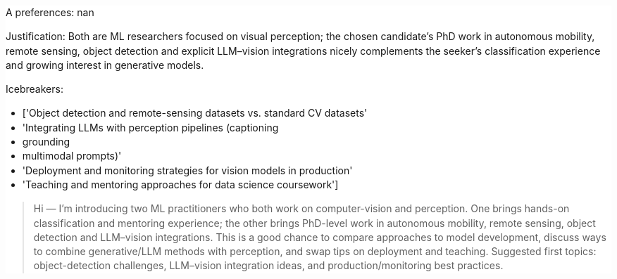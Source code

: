 A preferences: nan


Justification: Both are ML researchers focused on visual perception; the chosen candidate’s PhD work in autonomous mobility, remote sensing, object detection and explicit LLM–vision integrations nicely complements the seeker’s classification experience and growing interest in generative models.

Icebreakers:
- ['Object detection and remote-sensing datasets vs. standard CV datasets'
- 'Integrating LLMs with perception pipelines (captioning
- grounding
- multimodal prompts)'
- 'Deployment and monitoring strategies for vision models in production'
- 'Teaching and mentoring approaches for data science coursework']

> Hi — I’m introducing two ML practitioners who both work on computer-vision and perception. One brings hands-on classification and mentoring experience; the other brings PhD-level work in autonomous mobility, remote sensing, object detection and LLM–vision integrations. This is a good chance to compare approaches to model development, discuss ways to combine generative/LLM methods with perception, and swap tips on deployment and teaching. Suggested first topics: object-detection challenges, LLM–vision integration ideas, and production/monitoring best practices.
